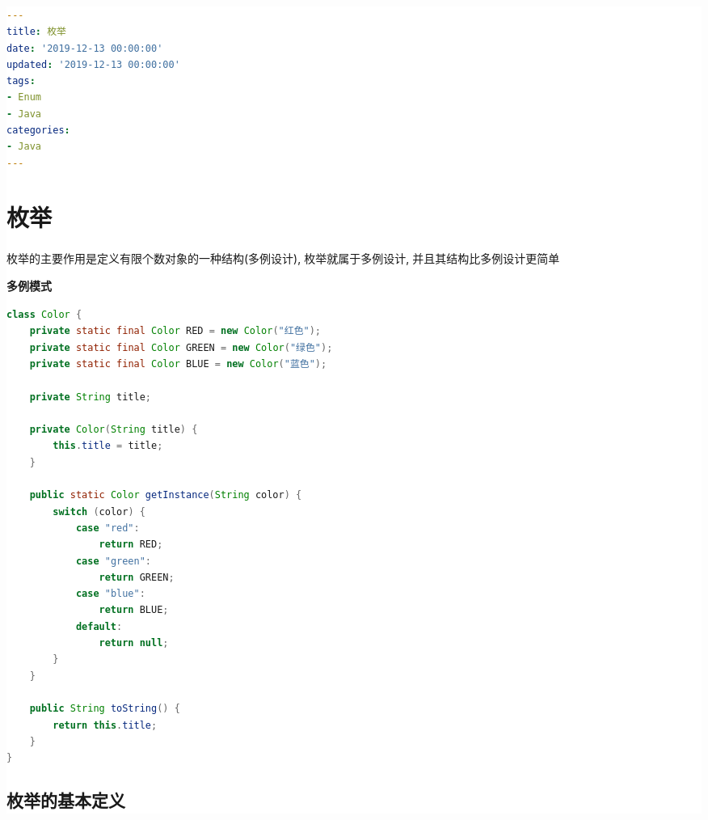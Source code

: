 ```yaml
---
title: 枚举
date: '2019-12-13 00:00:00'
updated: '2019-12-13 00:00:00'
tags:
- Enum
- Java
categories:
- Java
---
```

#  枚举

枚举的主要作用是定义有限个数对象的一种结构(多例设计), 枚举就属于多例设计, 并且其结构比多例设计更简单

**多例模式**

```java
class Color {
    private static final Color RED = new Color("红色");
    private static final Color GREEN = new Color("绿色");
    private static final Color BLUE = new Color("蓝色");

    private String title;

    private Color(String title) {
        this.title = title;
    }

    public static Color getInstance(String color) {
        switch (color) {
            case "red":
                return RED;
            case "green":
                return GREEN;
            case "blue":
                return BLUE;
            default:
                return null;
        }
    }

    public String toString() {
        return this.title;
    }
}
```

## 枚举的基本定义
